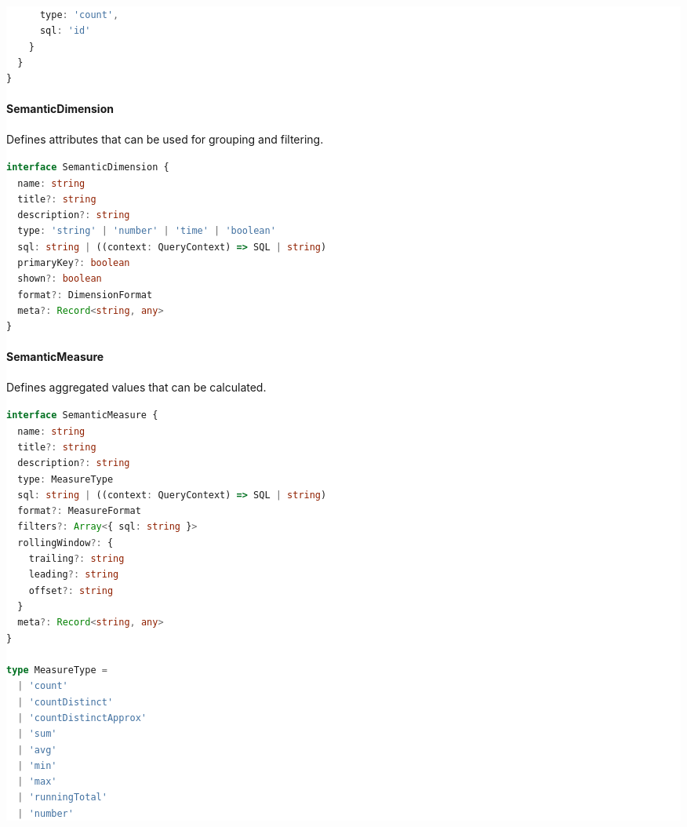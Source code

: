 ```typescript
      type: 'count',
      sql: 'id'
    }
  }
}
```

#### SemanticDimension

Defines attributes that can be used for grouping and filtering.

```typescript
interface SemanticDimension {
  name: string
  title?: string
  description?: string
  type: 'string' | 'number' | 'time' | 'boolean'
  sql: string | ((context: QueryContext) => SQL | string)
  primaryKey?: boolean
  shown?: boolean
  format?: DimensionFormat
  meta?: Record<string, any>
}
```

#### SemanticMeasure

Defines aggregated values that can be calculated.

```typescript
interface SemanticMeasure {
  name: string
  title?: string
  description?: string
  type: MeasureType
  sql: string | ((context: QueryContext) => SQL | string)
  format?: MeasureFormat
  filters?: Array<{ sql: string }>
  rollingWindow?: {
    trailing?: string
    leading?: string
    offset?: string
  }
  meta?: Record<string, any>
}

type MeasureType = 
  | 'count' 
  | 'countDistinct' 
  | 'countDistinctApprox' 
  | 'sum' 
  | 'avg' 
  | 'min' 
  | 'max'
  | 'runningTotal'
  | 'number'
```
